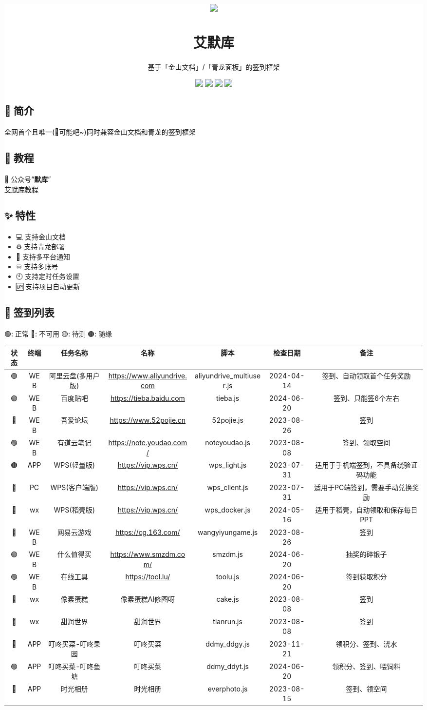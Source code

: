 <div align="center">
    <img src="https://socialify.git.ci/imoki/sign_script/image?description=1&font=Rokkitt&forks=1&issues=1&language=1&owner=1&pattern=Circuit%20Board&pulls=1&stargazers=1&theme=Dark">
<h1>艾默库</h1>
基于「金山文档」/「青龙面板」的签到框架

<div id="shield">

[![][github-stars-shield]][github-stars-link]
[![][github-forks-shield]][github-forks-link]
[![][github-issues-shield]][github-issues-link]
[![][github-contributors-shield]][github-contributors-link]


</div>
</div>

## 🎉 简介
全网首个且唯一(🤡可能吧~)同时兼容金山文档和青龙的签到框架  

## 🦄 教程 
💬 公众号“**默库**”<br>
<a href="https://jewel-pullover-9d0.notion.site/dfec17946a164658bb77e9682df954a2?pvs=4">艾默库教程</a>

## ✨ 特性

- 💻 支持金山文档
- ⚙️ 支持青龙部署
- 📢 支持多平台通知
- ♾️ 支持多账号
- 🕙 支持定时任务设置
- 🆙 支持项目自动更新

## 🧾 签到列表

🟢: 正常 🔴: 不可用 🟡: 待测 🟤: 随缘

| 状态 | 终端 | 任务名称 | 名称 | 脚本 | 检查日期 |备注 |
| :---: | :---: | :---: | :---: | :---: | :---: |:---: |
| 🟢️ | WEB | 阿里云盘(多用户版)  | https://www.aliyundrive.com | aliyundrive_multiuser.js | 2024-04-14 | 签到、自动领取首个任务奖励 |
| 🟢️ | WEB | 百度贴吧 | https://tieba.baidu.com | tieba.js | 2024-06-20 | 签到、只能签6个左右 |
| 🔴 | WEB | 吾爱论坛 | https://www.52pojie.cn | 52pojie.js | 2023-08-26 | 签到 |
| 🟢️ | WEB | 有道云笔记 | https://note.youdao.com/ | noteyoudao.js | 2023-08-08 | 签到、领取空间 |
| 🟤 | APP | WPS(轻量版) | https://vip.wps.cn/ | wps_light.js | 2023-07-31 | 适用于手机端签到，不具备绕验证码功能 |
| 🔴 | PC  | WPS(客户端版) | https://vip.wps.cn/ | wps_client.js | 2023-07-31 | 适用于PC端签到，需要手动兑换奖励 |
| 🔴 | wx  | WPS(稻壳版) | https://vip.wps.cn/ | wps_docker.js | 2024-05-16 | 适用于稻壳，自动领取和保存每日PPT |
| 🔴 | WEB | 网易云游戏 | https://cg.163.com/ | wangyiyungame.js | 2023-08-26 | 签到 |
| 🟢️ | WEB | 什么值得买 | https://www.smzdm.com/ | smzdm.js | 2024-06-20 | 抽奖的碎银子 |
| 🟢️ | WEB | 在线工具 | https://tool.lu/ | toolu.js | 2024-06-20 | 签到获取积分 |
| 🔴 | wx  | 像素蛋糕 | 像素蛋糕AI修图呀 | cake.js | 2023-08-08 | 签到 |
| 🔴 | wx  | 甜润世界 | 甜润世界 | tianrun.js | 2023-08-08 | 签到 |
| 🔴 | APP | 叮咚买菜-叮咚果园 | 叮咚买菜 | ddmy_ddgy.js | 2023-11-21 | 领积分、签到、浇水 |
| 🟢️ | APP | 叮咚买菜-叮咚鱼塘 | 叮咚买菜 | ddmy_ddyt.js | 2024-06-20 | 领积分、签到、喂饲料 |
| 🔴 | APP | 时光相册 | 时光相册 | everphoto.js | 2023-08-15 | 签到、领空间 |

[github-codespace-link]: https://codespaces.new/imoki/sign_script
[github-codespace-shield]: https://github.com/imoki/sign_script/blob/main/images/codespaces.png?raw=true
[github-contributors-link]: https://github.com/imoki/sign_script/graphs/contributors
[github-contributors-shield]: https://img.shields.io/github/contributors/imoki/sign_script?color=c4f042&labelColor=black&style=flat-square
[github-forks-link]: https://github.com/imoki/sign_script/network/members
[github-forks-shield]: https://img.shields.io/github/forks/imoki/sign_script?color=8ae8ff&labelColor=black&style=flat-square
[github-issues-link]: https://github.com/imoki/sign_script/issues
[github-issues-shield]: https://img.shields.io/github/issues/imoki/sign_script?color=ff80eb&labelColor=black&style=flat-square
[github-stars-link]: https://github.com/imoki/sign_script/stargazers
[github-stars-shield]: https://img.shields.io/github/stars/imoki/sign_script?color=ffcb47&labelColor=black&style=flat-square
[github-releases-link]: https://github.com/imoki/sign_script/releases
[github-releases-shield]: https://img.shields.io/github/v/release/imoki/sign_script?labelColor=black&style=flat-square
[github-release-date-link]: https://github.com/imoki/sign_script/releases
[github-release-date-shield]: https://img.shields.io/github/release-date/imoki/sign_script?labelColor=black&style=flat-square
[pr-welcome-link]: https://github.com/imoki/sign_script/pulls
[pr-welcome-shield]: https://img.shields.io/badge/🤯_pr_welcome-%E2%86%92-ffcb47?labelColor=black&style=for-the-badge
[github-contrib-link]: https://github.com/imoki/sign_script/graphs/contributors
[github-contrib-shield]: https://contrib.rocks/image?repo=imoki%2Fsign_script
[docker-pull-shield]: https://img.shields.io/docker/pulls/imoki/sign_script?labelColor=black&style=flat-square
[docker-pull-link]: https://hub.docker.com/repository/docker/imoki/sign_script
[docker-size-shield]: https://img.shields.io/docker/image-size/imoki/sign_script?labelColor=black&style=flat-square
[docker-size-link]: https://hub.docker.com/repository/docker/imoki/sign_script
[docker-stars-shield]: https://img.shields.io/docker/stars/imoki/sign_script?labelColor=black&style=flat-square
[docker-stars-link]: https://hub.docker.com/repository/docker/imoki/sign_script
[starchart-shield]: https://api.star-history.com/svg?repos=imoki/sign_script&type=Date
[starchart-link]: https://api.star-history.com/svg?repos=imoki/sign_script&type=Date